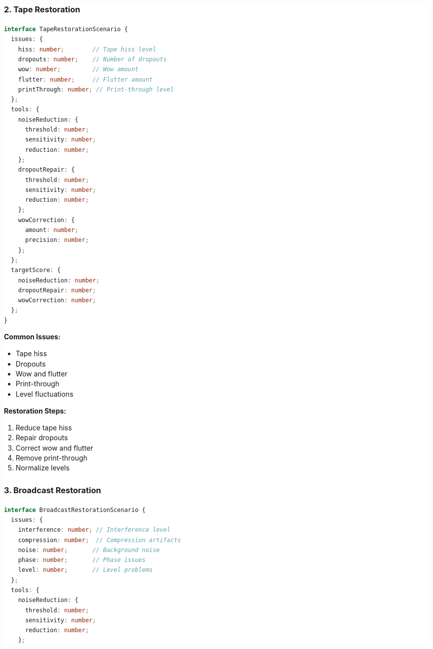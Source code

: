 ### 2. Tape Restoration
```typescript
interface TapeRestorationScenario {
  issues: {
    hiss: number;        // Tape hiss level
    dropouts: number;    // Number of dropouts
    wow: number;         // Wow amount
    flutter: number;     // Flutter amount
    printThrough: number; // Print-through level
  };
  tools: {
    noiseReduction: {
      threshold: number;
      sensitivity: number;
      reduction: number;
    };
    dropoutRepair: {
      threshold: number;
      sensitivity: number;
      reduction: number;
    };
    wowCorrection: {
      amount: number;
      precision: number;
    };
  };
  targetScore: {
    noiseReduction: number;
    dropoutRepair: number;
    wowCorrection: number;
  };
}
```

**Common Issues:**
- Tape hiss
- Dropouts
- Wow and flutter
- Print-through
- Level fluctuations

**Restoration Steps:**
1. Reduce tape hiss
2. Repair dropouts
3. Correct wow and flutter
4. Remove print-through
5. Normalize levels

### 3. Broadcast Restoration
```typescript
interface BroadcastRestorationScenario {
  issues: {
    interference: number; // Interference level
    compression: number;  // Compression artifacts
    noise: number;       // Background noise
    phase: number;       // Phase issues
    level: number;       // Level problems
  };
  tools: {
    noiseReduction: {
      threshold: number;
      sensitivity: number;
      reduction: number;
    };
```